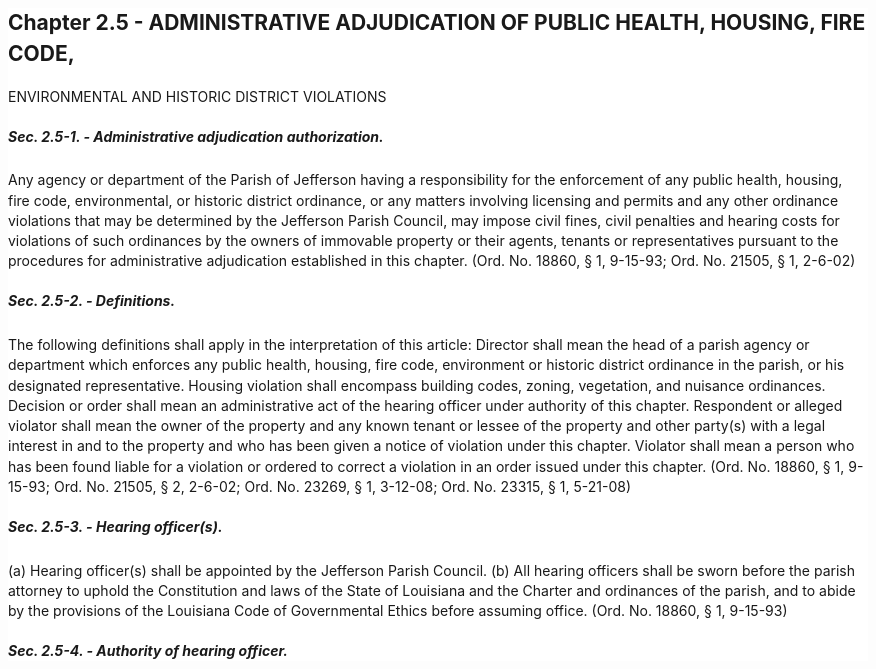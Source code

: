 ## Chapter 2.5 - ADMINISTRATIVE ADJUDICATION OF PUBLIC HEALTH, HOUSING, FIRE CODE,
ENVIRONMENTAL AND HISTORIC DISTRICT VIOLATIONS
##### Sec. 2.5-1. - Administrative adjudication authorization.  

Any agency or department of the Parish of Jefferson having a responsibility for the enforcement of any public
health, housing, fire code, environmental, or historic district ordinance, or any matters involving licensing and
permits and any other ordinance violations that may be determined by the Jefferson Parish Council, may impose
civil fines, civil penalties and hearing costs for violations of such ordinances by the owners of immovable
property or their agents, tenants or representatives pursuant to the procedures for administrative adjudication
established in this chapter.
(Ord. No. 18860, § 1, 9-15-93; Ord. No. 21505, § 1, 2-6-02)
##### Sec. 2.5-2. - Definitions.  

The following definitions shall apply in the interpretation of this article:
Director shall mean the head of a parish agency or department which enforces any public health, housing, fire
code, environment or historic district ordinance in the parish, or his designated representative.
Housing violation shall encompass building codes, zoning, vegetation, and nuisance ordinances.
Decision or order shall mean an administrative act of the hearing officer under authority of this chapter.
Respondent or alleged violator shall mean the owner of the property and any known tenant or lessee of the
property and other party(s) with a legal interest in and to the property and who has been given a notice of
violation under this chapter.
Violator shall mean a person who has been found liable for a violation or ordered to correct a violation in an
order issued under this chapter.
(Ord. No. 18860, § 1, 9-15-93; Ord. No. 21505, § 2, 2-6-02; Ord. No. 23269, § 1, 3-12-08; Ord. No. 23315, § 1,
5-21-08)
##### Sec. 2.5-3. - Hearing officer(s).  

(a)
Hearing officer(s) shall be appointed by the Jefferson Parish Council.
(b)
All hearing officers shall be sworn before the parish attorney to uphold the Constitution and laws of the State of
Louisiana and the Charter and ordinances of the parish, and to abide by the provisions of the Louisiana Code of
Governmental Ethics before assuming office.
(Ord. No. 18860, § 1, 9-15-93)
##### Sec. 2.5-4. - Authority of hearing officer.  

